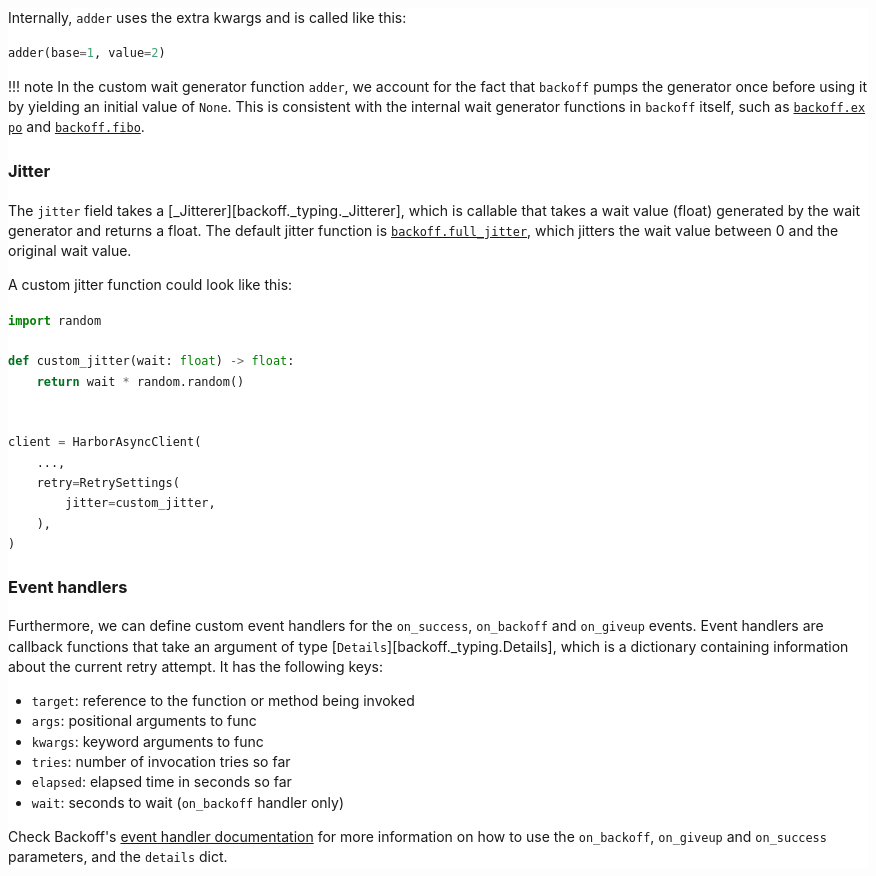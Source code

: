 Internally, `adder` uses the extra kwargs and is called like this:

```py
adder(base=1, value=2)
```

!!! note
    In the custom wait generator function `adder`, we account for the fact that `backoff` pumps the generator once before using it by yielding an initial value of `None`. This is consistent with the internal wait generator functions in `backoff` itself, such as [`backoff.expo`](https://github.com/litl/backoff/blob/d82b23c42d7a7e2402903e71e7a7f03014a00076/backoff/_wait_gen.py#L8-L32) and [`backoff.fibo`](https://github.com/litl/backoff/blob/d82b23c42d7a7e2402903e71e7a7f03014a00076/backoff/_wait_gen.py#L64-L83).

### Jitter

The `jitter` field takes a [_Jitterer][backoff._typing._Jitterer], which is callable that takes a wait value (float) generated by the wait generator and returns a float. The default jitter function is [`backoff.full_jitter`](https://github.com/litl/backoff/blob/d82b23c42d7a7e2402903e71e7a7f03014a00076/backoff/_jitter.py#L18-L28), which jitters the wait value between 0 and the original wait value.

A custom jitter function could look like this:


```py
import random

def custom_jitter(wait: float) -> float:
    return wait * random.random()


client = HarborAsyncClient(
    ...,
    retry=RetrySettings(
        jitter=custom_jitter,
    ),
)
```


### Event handlers

Furthermore, we can define custom event handlers for the `on_success`, `on_backoff` and `on_giveup` events. Event handlers are callback functions that take an argument of type [`Details`][backoff._typing.Details], which is a dictionary containing information about the current retry attempt. It has the following keys:

* `target`: reference to the function or method being invoked
* `args`: positional arguments to func
* `kwargs`: keyword arguments to func
* `tries`: number of invocation tries so far
* `elapsed`: elapsed time in seconds so far
* `wait`: seconds to wait (`on_backoff` handler only)


Check Backoff's [event handler documentation](https://github.com/litl/backoff#event-handlers) for more information on how to use the `on_backoff`, `on_giveup` and `on_success` parameters, and the `details` dict.
